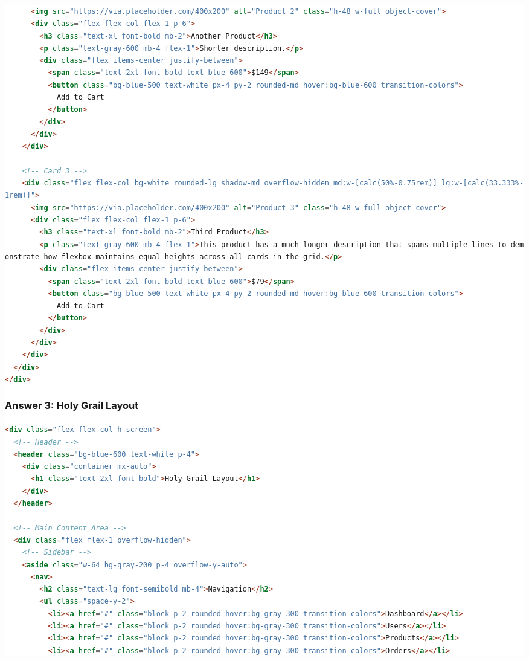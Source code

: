 ```html
      <img src="https://via.placeholder.com/400x200" alt="Product 2" class="h-48 w-full object-cover">
      <div class="flex flex-col flex-1 p-6">
        <h3 class="text-xl font-bold mb-2">Another Product</h3>
        <p class="text-gray-600 mb-4 flex-1">Shorter description.</p>
        <div class="flex items-center justify-between">
          <span class="text-2xl font-bold text-blue-600">$149</span>
          <button class="bg-blue-500 text-white px-4 py-2 rounded-md hover:bg-blue-600 transition-colors">
            Add to Cart
          </button>
        </div>
      </div>
    </div>
    
    <!-- Card 3 -->
    <div class="flex flex-col bg-white rounded-lg shadow-md overflow-hidden md:w-[calc(50%-0.75rem)] lg:w-[calc(33.333%-1rem)]">
      <img src="https://via.placeholder.com/400x200" alt="Product 3" class="h-48 w-full object-cover">
      <div class="flex flex-col flex-1 p-6">
        <h3 class="text-xl font-bold mb-2">Third Product</h3>
        <p class="text-gray-600 mb-4 flex-1">This product has a much longer description that spans multiple lines to demonstrate how flexbox maintains equal heights across all cards in the grid.</p>
        <div class="flex items-center justify-between">
          <span class="text-2xl font-bold text-blue-600">$79</span>
          <button class="bg-blue-500 text-white px-4 py-2 rounded-md hover:bg-blue-600 transition-colors">
            Add to Cart
          </button>
        </div>
      </div>
    </div>
  </div>
</div>
```

### Answer 3: Holy Grail Layout
```html
<div class="flex flex-col h-screen">
  <!-- Header -->
  <header class="bg-blue-600 text-white p-4">
    <div class="container mx-auto">
      <h1 class="text-2xl font-bold">Holy Grail Layout</h1>
    </div>
  </header>
  
  <!-- Main Content Area -->
  <div class="flex flex-1 overflow-hidden">
    <!-- Sidebar -->
    <aside class="w-64 bg-gray-200 p-4 overflow-y-auto">
      <nav>
        <h2 class="text-lg font-semibold mb-4">Navigation</h2>
        <ul class="space-y-2">
          <li><a href="#" class="block p-2 rounded hover:bg-gray-300 transition-colors">Dashboard</a></li>
          <li><a href="#" class="block p-2 rounded hover:bg-gray-300 transition-colors">Users</a></li>
          <li><a href="#" class="block p-2 rounded hover:bg-gray-300 transition-colors">Products</a></li>
          <li><a href="#" class="block p-2 rounded hover:bg-gray-300 transition-colors">Orders</a></li>
```